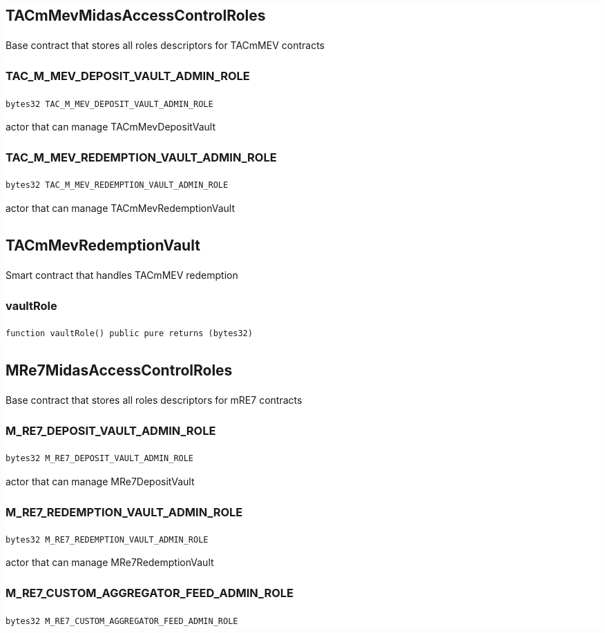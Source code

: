 ## TACmMevMidasAccessControlRoles

Base contract that stores all roles descriptors for TACmMEV contracts

### TAC_M_MEV_DEPOSIT_VAULT_ADMIN_ROLE

```solidity
bytes32 TAC_M_MEV_DEPOSIT_VAULT_ADMIN_ROLE
```

actor that can manage TACmMevDepositVault

### TAC_M_MEV_REDEMPTION_VAULT_ADMIN_ROLE

```solidity
bytes32 TAC_M_MEV_REDEMPTION_VAULT_ADMIN_ROLE
```

actor that can manage TACmMevRedemptionVault

## TACmMevRedemptionVault

Smart contract that handles TACmMEV redemption

### vaultRole

```solidity
function vaultRole() public pure returns (bytes32)
```

## MRe7MidasAccessControlRoles

Base contract that stores all roles descriptors for mRE7 contracts

### M_RE7_DEPOSIT_VAULT_ADMIN_ROLE

```solidity
bytes32 M_RE7_DEPOSIT_VAULT_ADMIN_ROLE
```

actor that can manage MRe7DepositVault

### M_RE7_REDEMPTION_VAULT_ADMIN_ROLE

```solidity
bytes32 M_RE7_REDEMPTION_VAULT_ADMIN_ROLE
```

actor that can manage MRe7RedemptionVault

### M_RE7_CUSTOM_AGGREGATOR_FEED_ADMIN_ROLE

```solidity
bytes32 M_RE7_CUSTOM_AGGREGATOR_FEED_ADMIN_ROLE
```
